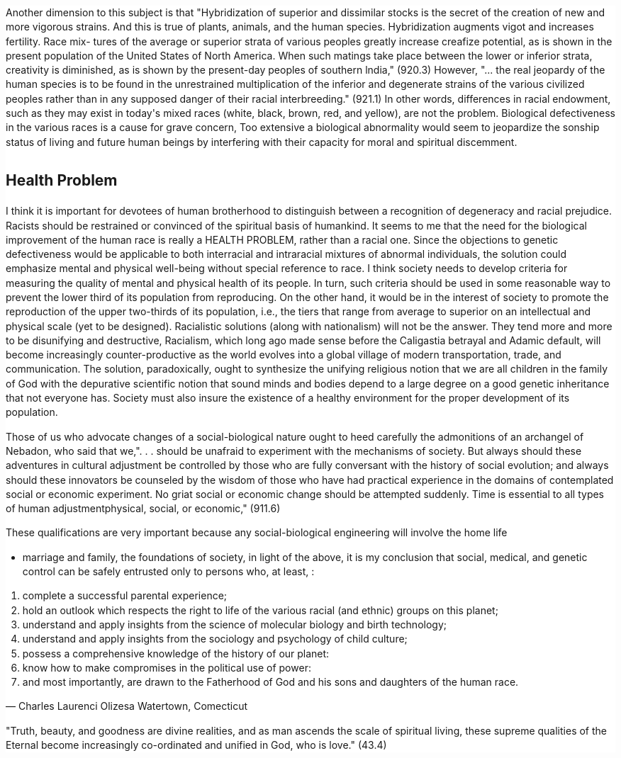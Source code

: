 Another dimension to this subject is that "Hybridization of superior and dissimilar stocks is the secret of the creation of new and more vigorous strains. And this is true of plants, animals, and the human species. Hybridization augments vigot and increases fertility. Race mix- tures of the average or superior strata of various peoples greatly increase creafize potential, as is shown in the present population of the United States of North America. When such matings take place between the lower or inferior strata, creativity is diminished, as is shown by the present-day peoples of southern lndia," (920.3) However, "... the real jeopardy of the human species is to be found in the unrestrained multiplication of the inferior and degenerate strains of the various civilized peoples rather than in any supposed danger of their racial interbreeding." (921.1) In other words, differences in racial endowment, such as they may exist in today's mixed races (white, black, brown, red, and yellow), are not the problem. Biological defectiveness in the various races is a cause for grave concern, Too extensive a biological abnormality would seem to jeopardize the sonship status of living and future human beings by interfering with their capacity for moral and spiritual discemment.

## Health Problem

I think it is important for devotees of human brotherhood to distinguish between a recognition of degeneracy and racial prejudice. Racists should be restrained or convinced of the spiritual basis of humankind. It seems to me that the need for the biological improvement of the human race is really a HEALTH PROBLEM, rather than a racial one. Since the objections to genetic defectiveness would be applicable to both interracial and intraracial mixtures of abnormal individuals, the solution could emphasize mental and physical well-being without special reference to race. I think society needs to develop criteria for measuring the quality of mental and physical health of its people. In turn, such criteria should be used in some reasonable way to prevent the lower third of its population from reproducing. On the other hand, it would be in the interest of society to promote the reproduction of the upper two-thirds of its population, i.e., the tiers that range from average to superior on an intellectual and physical scale (yet to be designed). Racialistic solutions (along with nationalism) will not be the answer. They tend more and more to be disunifying and destructive, Racialism, which long ago made sense before the Caligastia betrayal and Adamic default, will become increasingly counter-productive as the world evolves into a global village of modern transportation, trade, and communication. The solution, paradoxically, ought to synthesize the unifying religious notion that we are all children in the family of God with
the depurative scientific notion that sound minds and bodies depend to a large degree on a good genetic inheritance that not everyone has. Society must also insure the existence of a healthy environment for the proper development of its population.

Those of us who advocate changes of a social-biological nature ought to heed carefully the admonitions of an archangel of Nebadon, who said that we,". . . should be unafraid to experiment with the mechanisms of society. But always should these adventures in cultural adjustment be controlled by those who are fully conversant with the history of social evolution; and always should these innovators be counseled by the wisdom of those who have had practical experience in the domains of contemplated social or economic experiment. No griat social or economic change should be attempted suddenIy. Time is essential to all types of human adjustmentphysical, social, or economic," (911.6)

These qualifications are very important because any social-biological engineering will involve the home life

- marriage and family, the foundations of society, in light of the above, it is my conclusion that social, medical, and genetic control can be safely entrusted only to persons who, at least, :

1) complete a successful parental experience;
2) hold an outlook which respects the right to life of the various racial (and ethnic) groups on this planet;
3) understand and apply insights from the science of molecular biology and birth technology;
4) understand and apply insights from the sociology and psychology of child culture;
5) possess a comprehensive knowledge of the history of our planet:
6) know how to make compromises in the political use of power:
7) and most importantly, are drawn to the Fatherhood of God and his sons and daughters of the human race.

— Charles Laurenci Olizesa Watertown, Comecticut

"Truth, beauty, and goodness are divine realities, and as man ascends the scale of spiritual living, these supreme qualities of the Eternal become increasingly co-ordinated and unified in God, who is love." (43.4)

